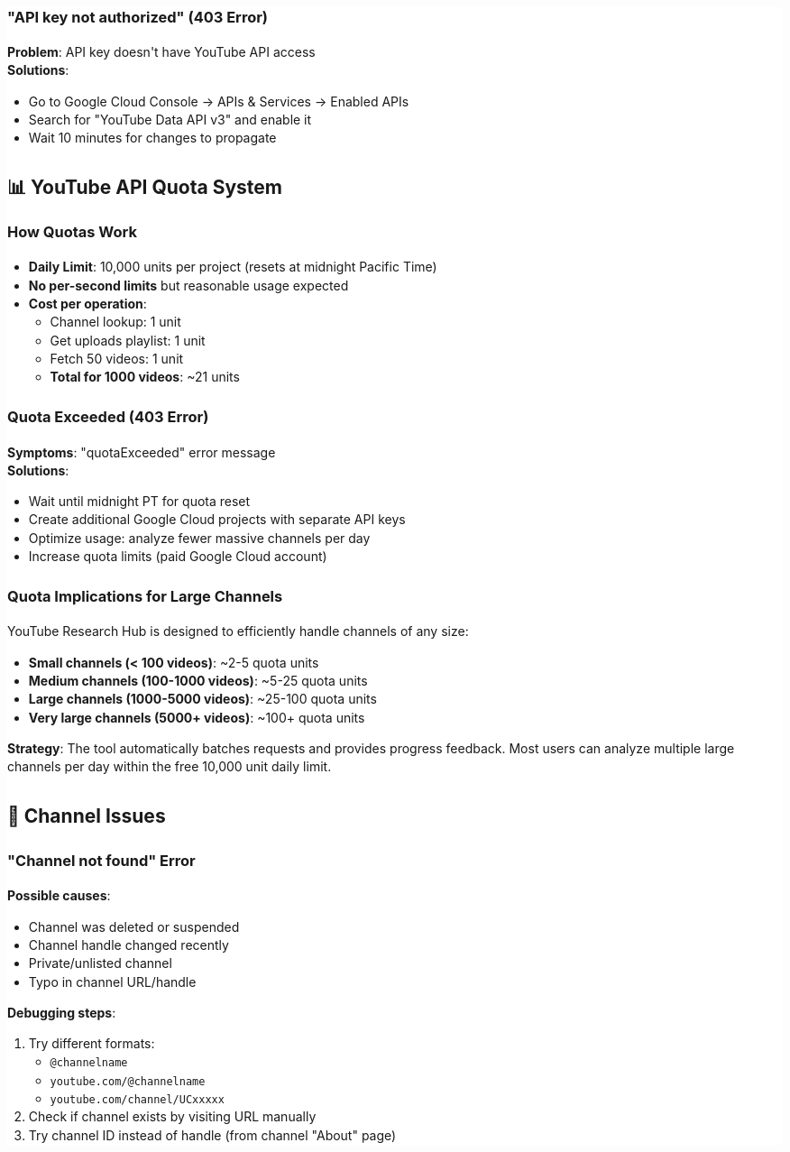 ### "API key not authorized" (403 Error)
**Problem**: API key doesn't have YouTube API access  
**Solutions**:
- Go to Google Cloud Console → APIs & Services → Enabled APIs
- Search for "YouTube Data API v3" and enable it
- Wait 10 minutes for changes to propagate

## 📊 YouTube API Quota System

### How Quotas Work
- **Daily Limit**: 10,000 units per project (resets at midnight Pacific Time)
- **No per-second limits** but reasonable usage expected
- **Cost per operation**:
  - Channel lookup: 1 unit
  - Get uploads playlist: 1 unit  
  - Fetch 50 videos: 1 unit
  - **Total for 1000 videos**: ~21 units

### Quota Exceeded (403 Error)
**Symptoms**: "quotaExceeded" error message  
**Solutions**:
- Wait until midnight PT for quota reset
- Create additional Google Cloud projects with separate API keys
- Optimize usage: analyze fewer massive channels per day
- Increase quota limits (paid Google Cloud account)

### Quota Implications for Large Channels
YouTube Research Hub is designed to efficiently handle channels of any size:

- **Small channels (< 100 videos)**: ~2-5 quota units
- **Medium channels (100-1000 videos)**: ~5-25 quota units  
- **Large channels (1000-5000 videos)**: ~25-100 quota units
- **Very large channels (5000+ videos)**: ~100+ quota units

**Strategy**: The tool automatically batches requests and provides progress feedback. Most users can analyze multiple large channels per day within the free 10,000 unit daily limit.

## 🚫 Channel Issues

### "Channel not found" Error
**Possible causes**:
- Channel was deleted or suspended
- Channel handle changed recently
- Private/unlisted channel
- Typo in channel URL/handle

**Debugging steps**:
1. Try different formats:
   - `@channelname`
   - `youtube.com/@channelname` 
   - `youtube.com/channel/UCxxxxx`
2. Check if channel exists by visiting URL manually
3. Try channel ID instead of handle (from channel "About" page)
